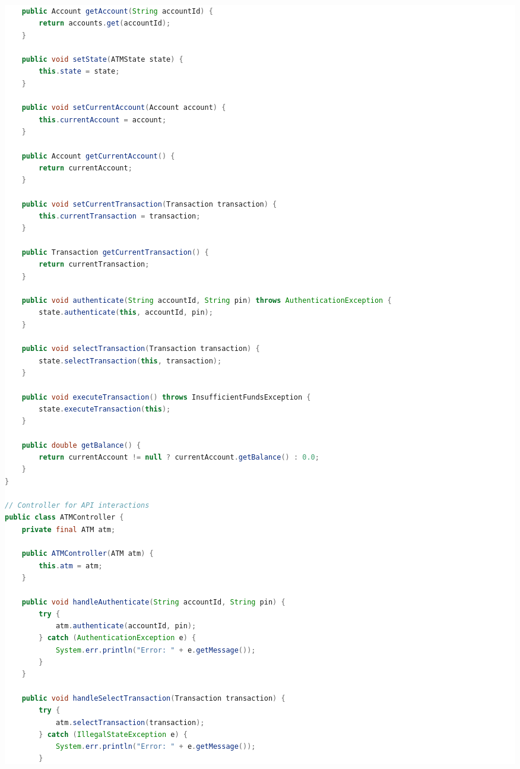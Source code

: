 ```java
    public Account getAccount(String accountId) {
        return accounts.get(accountId);
    }

    public void setState(ATMState state) {
        this.state = state;
    }

    public void setCurrentAccount(Account account) {
        this.currentAccount = account;
    }

    public Account getCurrentAccount() {
        return currentAccount;
    }

    public void setCurrentTransaction(Transaction transaction) {
        this.currentTransaction = transaction;
    }

    public Transaction getCurrentTransaction() {
        return currentTransaction;
    }

    public void authenticate(String accountId, String pin) throws AuthenticationException {
        state.authenticate(this, accountId, pin);
    }

    public void selectTransaction(Transaction transaction) {
        state.selectTransaction(this, transaction);
    }

    public void executeTransaction() throws InsufficientFundsException {
        state.executeTransaction(this);
    }

    public double getBalance() {
        return currentAccount != null ? currentAccount.getBalance() : 0.0;
    }
}

// Controller for API interactions
public class ATMController {
    private final ATM atm;

    public ATMController(ATM atm) {
        this.atm = atm;
    }

    public void handleAuthenticate(String accountId, String pin) {
        try {
            atm.authenticate(accountId, pin);
        } catch (AuthenticationException e) {
            System.err.println("Error: " + e.getMessage());
        }
    }

    public void handleSelectTransaction(Transaction transaction) {
        try {
            atm.selectTransaction(transaction);
        } catch (IllegalStateException e) {
            System.err.println("Error: " + e.getMessage());
        }
```